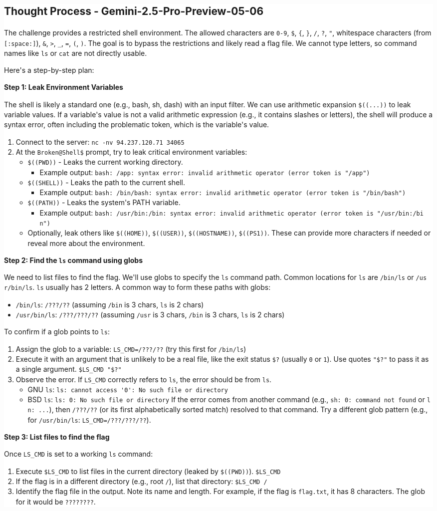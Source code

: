 ## Thought Process - Gemini-2.5-Pro-Preview-05-06

The challenge provides a restricted shell environment. The allowed characters are `0-9`, `$`, `{`, `}`, `/`, `?`, `"`, whitespace characters (from `[:space:]`), `&`, `>`, `_`, `=`, `(`, `)`.
The goal is to bypass the restrictions and likely read a flag file. We cannot type letters, so command names like `ls` or `cat` are not directly usable.

Here's a step-by-step plan:

**Step 1: Leak Environment Variables**

The shell is likely a standard one (e.g., bash, sh, dash) with an input filter. We can use arithmetic expansion `$((...))` to leak variable values. If a variable's value is not a valid arithmetic expression (e.g., it contains slashes or letters), the shell will produce a syntax error, often including the problematic token, which is the variable's value.

1.  Connect to the server: `nc -nv 94.237.120.71 34065`
2.  At the `Broken@Shell$` prompt, try to leak critical environment variables:
    *   `$((PWD))` - Leaks the current working directory.
        *   Example output: `bash: /app: syntax error: invalid arithmetic operator (error token is "/app")`
    *   `$((SHELL))` - Leaks the path to the current shell.
        *   Example output: `bash: /bin/bash: syntax error: invalid arithmetic operator (error token is "/bin/bash")`
    *   `$((PATH))` - Leaks the system's PATH variable.
        *   Example output: `bash: /usr/bin:/bin: syntax error: invalid arithmetic operator (error token is "/usr/bin:/bin")`
    *   Optionally, leak others like `$((HOME))`, `$((USER))`, `$((HOSTNAME))`, `$((PS1))`. These can provide more characters if needed or reveal more about the environment.

**Step 2: Find the `ls` command using globs**

We need to list files to find the flag. We'll use globs to specify the `ls` command path. Common locations for `ls` are `/bin/ls` or `/usr/bin/ls`. `ls` usually has 2 letters.
A common way to form these paths with globs:
*   `/bin/ls`: `/???/??` (assuming `/bin` is 3 chars, `ls` is 2 chars)
*   `/usr/bin/ls`: `/???/???/??` (assuming `/usr` is 3 chars, `/bin` is 3 chars, `ls` is 2 chars)

To confirm if a glob points to `ls`:
1.  Assign the glob to a variable: `LS_CMD=/???/??` (try this first for `/bin/ls`)
2.  Execute it with an argument that is unlikely to be a real file, like the exit status `$?` (usually `0` or `1`). Use quotes `"$?"` to pass it as a single argument.
    `$LS_CMD "$?"`
3.  Observe the error. If `LS_CMD` correctly refers to `ls`, the error should be from `ls`.
    *   GNU `ls`: `ls: cannot access '0': No such file or directory`
    *   BSD `ls`: `ls: 0: No such file or directory`
    If the error comes from another command (e.g., `sh: 0: command not found` or `ln: ...`), then `/???/??` (or its first alphabetically sorted match) resolved to that command. Try a different glob pattern (e.g., for `/usr/bin/ls`: `LS_CMD=/???/???/??`).

**Step 3: List files to find the flag**

Once `LS_CMD` is set to a working `ls` command:
1.  Execute `$LS_CMD` to list files in the current directory (leaked by `$((PWD))`).
    `$LS_CMD`
2.  If the flag is in a different directory (e.g., root `/`), list that directory:
    `$LS_CMD /`
3.  Identify the flag file in the output. Note its name and length. For example, if the flag is `flag.txt`, it has 8 characters. The glob for it would be `????????`.
